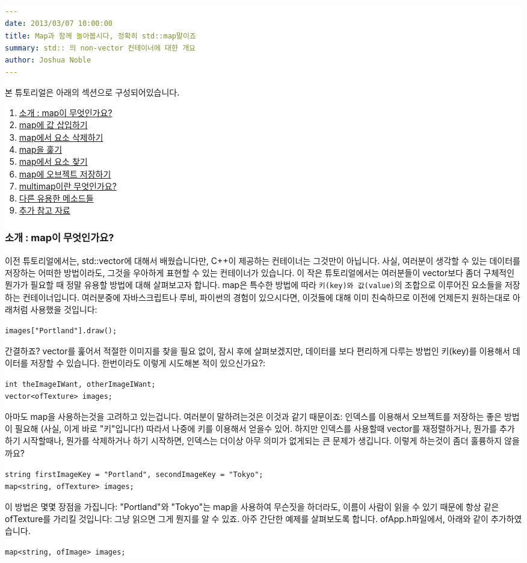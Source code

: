 ```yaml
---
date: 2013/03/07 10:00:00
title: Map과 함께 놀아봅시다, 정확히 std::map말이죠 
summary: std:: 의 non-vector 컨테이너에 대한 개요
author: Joshua Noble
---
```



본 튜토리얼은 아래의 섹션으로 구성되어있습니다.

1. [소개 : map이 무엇인가요?](#intro)
2. [map에 값 삽입하기](#assign)
3. [map에서 요소 삭제하기](#erase)
4. [map을 훑기](#iteration)
5. [map에서 요소 찾기](#find)
6. [map에 오브젝트 저장하기](#map_of_objects)
7. [multimap이란 무엇인가요?](#multimap)
8. [다른 유용한 메소드들](#usefull)
9. [추가 참고 자료](#more_resource)

<a name="intro"></a>
### 소개 : map이 무엇인가요?


이전 튜토리얼에서는, std::vector에 대해서 배웠습니다만, C++이 제공하는 컨테이너는 그것만이 아닙니다. 사실, 여러분이 생각할 수 있는 데이터를 저장하는 어떠한 방법이라도, 그것을 우아하게 표현할 수 있는 컨테이너가 있습니다. 이 작은 튜토리얼에서는 여러분들이 vector보다 좀더 구체적인 뭔가가 필요할 때 정말 유용할 방법에 대해 살펴보고자 합니다. map은 특수한 방법에 따라 `키(key)와 값(value)`의 조합으로 이루어진 요소들을 저장하는 컨테이너입니다. 여러분중에 자바스크립트나 루비, 파이썬의 경험이 있으시다면, 이것들에 대해 이미 친숙하므로 이전에 언제든지 원하는대로 아래처럼 사용했을 것입니다:

~~~~{.cpp}
images["Portland"].draw();
~~~~


간결하죠? vector를 훑어서 적절한 이미지를 찾을 필요 없이, 잠시 후에 살펴보겠지만, 데이터를 보다 편리하게 다루는 방법인 키(key)를 이용해서 데이터를 저장할 수 있습니다. 한번이라도 이렇게 시도해본 적이 있으신가요?:

~~~~{.cpp}
int theImageIWant, otherImageIWant;
vector<ofTexture> images;
~~~~


아마도 map을 사용하는것을 고려하고 있는겁니다. 여러분이 말하려는것은 이것과 같기 때문이죠: 인덱스를 이용해서 오브젝트를 저장하는 좋은 방법이 필요해 (사실, 이게 바로 "키"입니다!) 따라서 나중에 키를 이용해서 얻을수 있어. 하지만 인덱스를 사용할때 vector를 재정렬하거나, 뭔가를 추가하기 시작할때나, 뭔가를 삭제하거나 하기 시작하면, 인덱스는 더이상 아무 의미가 없게되는 큰 문제가 생깁니다.  이렇게 하는것이 좀더 훌륭하지 않을까요?

~~~~{.cpp}
string firstImageKey = "Portland", secondImageKey = "Tokyo";
map<string, ofTexture> images;
~~~~


이 방법은 몇몇 장점을 가집니다: "Portland"와 "Tokyo"는 map을 사용하여 무슨짓을 하더라도, 이름이 사람이 읽을 수 있기 때문에 항상 같은 ofTexture를 가리킬 것입니다: 그냥 읽으면 그게 뭔지를 알 수 있죠. 아주 간단한 예제를 살펴보도록 합니다. ofApp.h파일에서, 아래와 같이 추가하였습니다.

~~~~{.cpp}
map<string, ofImage> images;
~~~~
